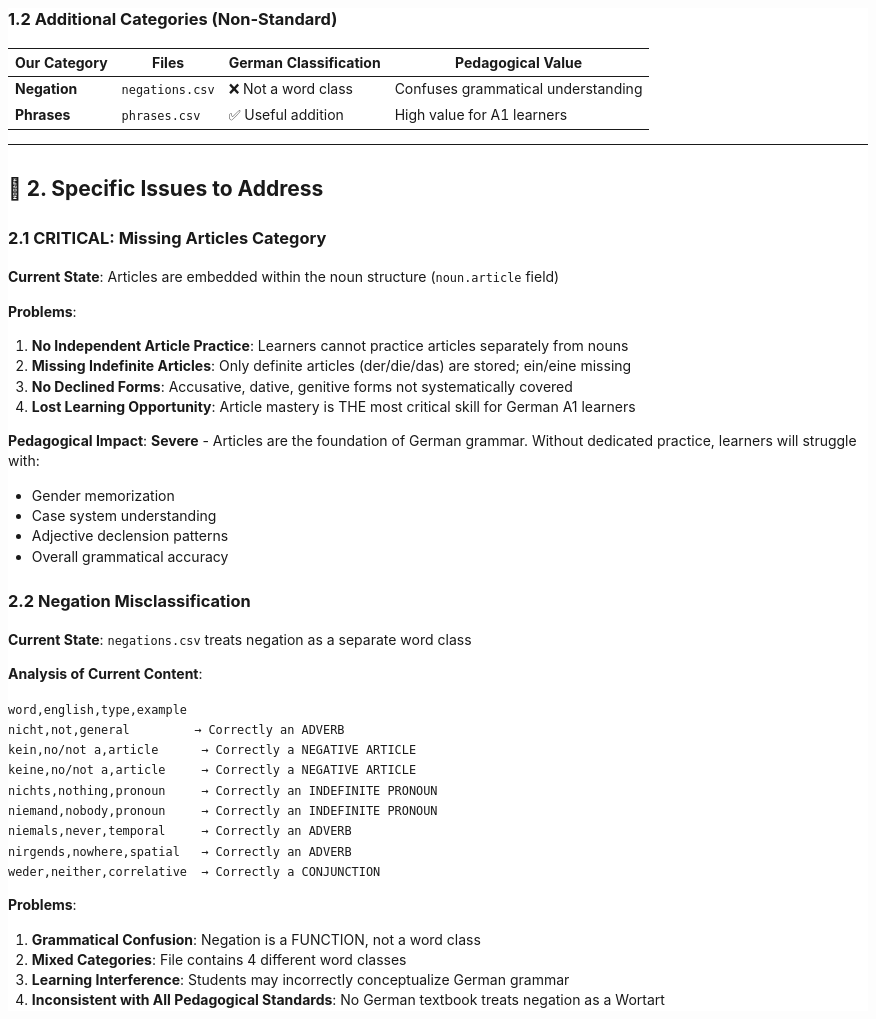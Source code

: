 ### 1.2 Additional Categories (Non-Standard)

| Our Category | Files | German Classification | Pedagogical Value |
|--------------|-------|----------------------|-------------------|
| **Negation** | `negations.csv` | ❌ Not a word class | Confuses grammatical understanding |
| **Phrases** | `phrases.csv` | ✅ Useful addition | High value for A1 learners |

---

## 🚨 2. Specific Issues to Address

### 2.1 **CRITICAL: Missing Articles Category**

**Current State**: Articles are embedded within the noun structure (`noun.article` field)

**Problems**:
1. **No Independent Article Practice**: Learners cannot practice articles separately from nouns
2. **Missing Indefinite Articles**: Only definite articles (der/die/das) are stored; ein/eine missing
3. **No Declined Forms**: Accusative, dative, genitive forms not systematically covered
4. **Lost Learning Opportunity**: Article mastery is THE most critical skill for German A1 learners

**Pedagogical Impact**: **Severe** - Articles are the foundation of German grammar. Without dedicated practice, learners will struggle with:
- Gender memorization
- Case system understanding
- Adjective declension patterns
- Overall grammatical accuracy

### 2.2 **Negation Misclassification**

**Current State**: `negations.csv` treats negation as a separate word class

**Analysis of Current Content**:
```csv
word,english,type,example
nicht,not,general         → Correctly an ADVERB
kein,no/not a,article      → Correctly a NEGATIVE ARTICLE
keine,no/not a,article     → Correctly a NEGATIVE ARTICLE
nichts,nothing,pronoun     → Correctly an INDEFINITE PRONOUN
niemand,nobody,pronoun     → Correctly an INDEFINITE PRONOUN
niemals,never,temporal     → Correctly an ADVERB
nirgends,nowhere,spatial   → Correctly an ADVERB
weder,neither,correlative  → Correctly a CONJUNCTION
```

**Problems**:
1. **Grammatical Confusion**: Negation is a FUNCTION, not a word class
2. **Mixed Categories**: File contains 4 different word classes
3. **Learning Interference**: Students may incorrectly conceptualize German grammar
4. **Inconsistent with All Pedagogical Standards**: No German textbook treats negation as a Wortart
